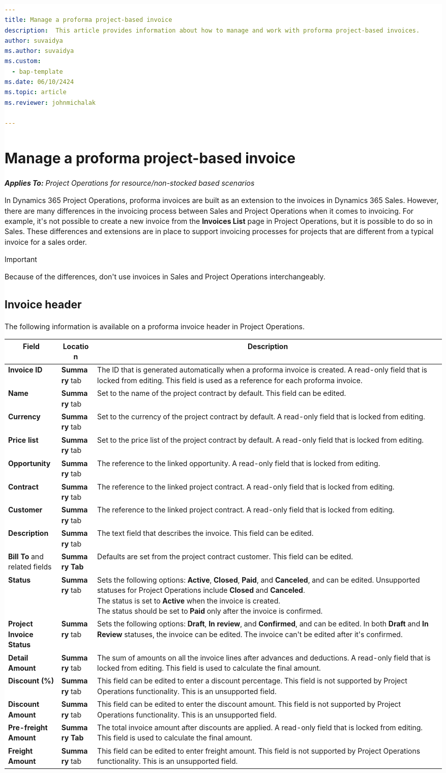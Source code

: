 ```yaml
---
title: Manage a proforma project-based invoice
description:  This article provides information about how to manage and work with proforma project-based invoices.
author: suvaidya
ms.author: suvaidya
ms.custom: 
  - bap-template
ms.date: 06/10/2424
ms.topic: article
ms.reviewer: johnmichalak

---
```


# Manage a proforma project-based invoice

_**Applies To:** Project Operations for resource/non-stocked based scenarios_

In Dynamics 365 Project Operations, proforma invoices are built as an extension to the invoices in Dynamics 365 Sales. However, there are many differences in the invoicing process between Sales and Project Operations when it comes to invoicing. For example, it's not possible to create a new invoice from the **Invoices List** page in Project Operations, but it is possible to do so in Sales. These differences and extensions are in place to support invoicing processes for projects that are different from a typical invoice for a sales order.

> [!IMPORTANT]
> Because of the differences, don't use invoices in Sales and Project Operations interchangeably.

## Invoice header

The following information is available on a proforma invoice header in Project Operations.

| Field | Location | Description |
| --- | --- | --- | 
| **Invoice ID** | **Summary** tab | The ID that is generated automatically when a proforma invoice is created. A read-only field that is locked from editing. This field is used as a reference for each proforma invoice. |
| **Name** | **Summary** tab | Set to the name of the project contract by default. This field can be edited. | 
| **Currency** | **Summary** tab | Set to the currency of the project contract by default. A read-only field that is locked from editing. |
| **Price list** | **Summary** tab | Set to the price list of the project contract by default. A read-only field that is locked from editing. | 
| **Opportunity** | **Summary** tab | The reference to the linked opportunity. A read-only field that is locked from editing. | 
| **Contract** | **Summary** tab | The reference to the linked project contract. A read-only field that is locked from editing. | 
| **Customer** | **Summary** tab | The reference to the linked project contract. A read-only field that is locked from editing. |
| **Description** | **Summary** tab | The text field that describes the invoice. This field can be edited. | 
| **Bill To** and related fields | **Summary Tab** | Defaults are set from the project contract customer. This field can be edited.  | 
| **Status** | **Summary** tab | Sets the following options: **Active**, **Closed**, **Paid**, and **Canceled**, and can be edited. Unsupported statuses for Project Operations include **Closed** and **Canceled**. </br> The status is set to **Active** when the invoice is created. </br>The status should be set to **Paid** only after the invoice is confirmed.  | 
| **Project Invoice Status** | **Summary** tab | Sets the following options: **Draft**, **In review**, and **Confirmed**, and can be edited. In both **Draft** and **In Review** statuses, the invoice can be edited. The invoice can't be edited after it's confirmed. | 
| **Detail Amount** | **Summary** tab | The sum of amounts on all the invoice lines after advances and deductions. A read-only field that is locked from editing.  This field is used to calculate the final amount. | 
| **Discount (%)** | **Summary** tab | This field can be edited to enter a discount percentage. This field is not supported by Project Operations functionality. This is an unsupported field.|  
| **Discount Amount** | **Summary** tab | This field can be edited to enter the discount amount. This field is not supported by Project Operations functionality. This is an unsupported field. |  
| **Pre-freight Amount** | **Summary Tab** | The total invoice amount after discounts are applied. A read-only field that is locked from editing. This field is used to calculate the final amount.  | 
| **Freight Amount** | **Summary** tab | This field can be edited to enter freight amount. This field is not supported by Project Operations functionality. This is an unsupported field. |